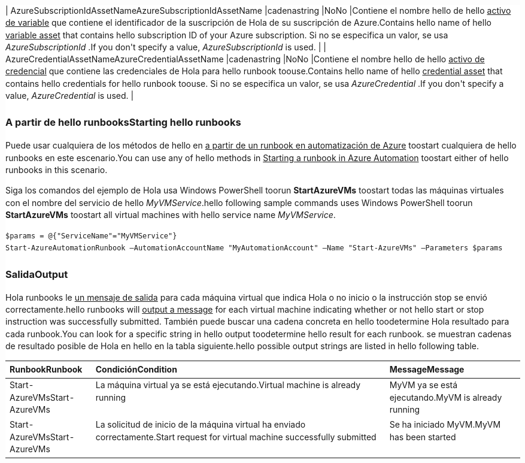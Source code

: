| <span data-ttu-id="ae7a0-160">AzureSubscriptionIdAssetName</span><span class="sxs-lookup"><span data-stu-id="ae7a0-160">AzureSubscriptionIdAssetName</span></span> |<span data-ttu-id="ae7a0-161">cadena</span><span class="sxs-lookup"><span data-stu-id="ae7a0-161">string</span></span> |<span data-ttu-id="ae7a0-162">No</span><span class="sxs-lookup"><span data-stu-id="ae7a0-162">No</span></span> |<span data-ttu-id="ae7a0-163">Contiene el nombre hello de hello [activo de variable](#installing-and-configuring-the-scenario) que contiene el identificador de la suscripción de Hola de su suscripción de Azure.</span><span class="sxs-lookup"><span data-stu-id="ae7a0-163">Contains hello name of hello [variable asset](#installing-and-configuring-the-scenario) that contains hello subscription ID of your Azure subscription.</span></span>  <span data-ttu-id="ae7a0-164">Si no se especifica un valor, se usa *AzureSubscriptionId* .</span><span class="sxs-lookup"><span data-stu-id="ae7a0-164">If you don't specify a value, *AzureSubscriptionId* is used.</span></span> |
| <span data-ttu-id="ae7a0-165">AzureCredentialAssetName</span><span class="sxs-lookup"><span data-stu-id="ae7a0-165">AzureCredentialAssetName</span></span> |<span data-ttu-id="ae7a0-166">cadena</span><span class="sxs-lookup"><span data-stu-id="ae7a0-166">string</span></span> |<span data-ttu-id="ae7a0-167">No</span><span class="sxs-lookup"><span data-stu-id="ae7a0-167">No</span></span> |<span data-ttu-id="ae7a0-168">Contiene el nombre hello de hello [activo de credencial](#installing-and-configuring-the-scenario) que contiene las credenciales de Hola para hello runbook toouse.</span><span class="sxs-lookup"><span data-stu-id="ae7a0-168">Contains hello name of hello [credential asset](#installing-and-configuring-the-scenario) that contains hello credentials for hello runbook toouse.</span></span>  <span data-ttu-id="ae7a0-169">Si no se especifica un valor, se usa *AzureCredential* .</span><span class="sxs-lookup"><span data-stu-id="ae7a0-169">If you don't specify a value, *AzureCredential* is used.</span></span> |

### <a name="starting-hello-runbooks"></a><span data-ttu-id="ae7a0-170">A partir de hello runbooks</span><span class="sxs-lookup"><span data-stu-id="ae7a0-170">Starting hello runbooks</span></span>
<span data-ttu-id="ae7a0-171">Puede usar cualquiera de los métodos de hello en [a partir de un runbook en automatización de Azure](automation-starting-a-runbook.md) toostart cualquiera de hello runbooks en este escenario.</span><span class="sxs-lookup"><span data-stu-id="ae7a0-171">You can use any of hello methods in [Starting a runbook in Azure Automation](automation-starting-a-runbook.md) toostart either of hello runbooks in this scenario.</span></span>

<span data-ttu-id="ae7a0-172">Siga los comandos del ejemplo de Hola usa Windows PowerShell toorun **StartAzureVMs** toostart todas las máquinas virtuales con el nombre del servicio de hello *MyVMService*.</span><span class="sxs-lookup"><span data-stu-id="ae7a0-172">hello following sample commands uses Windows PowerShell toorun **StartAzureVMs** toostart all virtual machines with hello service name *MyVMService*.</span></span>

    $params = @{"ServiceName"="MyVMService"}
    Start-AzureAutomationRunbook –AutomationAccountName "MyAutomationAccount" –Name "Start-AzureVMs" –Parameters $params

### <a name="output"></a><span data-ttu-id="ae7a0-173">Salida</span><span class="sxs-lookup"><span data-stu-id="ae7a0-173">Output</span></span>
<span data-ttu-id="ae7a0-174">Hola runbooks le [un mensaje de salida](automation-runbook-output-and-messages.md) para cada máquina virtual que indica Hola o no inicio o la instrucción stop se envió correctamente.</span><span class="sxs-lookup"><span data-stu-id="ae7a0-174">hello runbooks will [output a message](automation-runbook-output-and-messages.md) for each virtual machine indicating whether or not hello start or stop instruction was successfully submitted.</span></span>  <span data-ttu-id="ae7a0-175">También puede buscar una cadena concreta en hello toodetermine Hola resultado para cada runbook.</span><span class="sxs-lookup"><span data-stu-id="ae7a0-175">You can look for a specific string in hello output toodetermine hello result for each runbook.</span></span>  <span data-ttu-id="ae7a0-176">se muestran cadenas de resultado posible de Hola en hello en la tabla siguiente.</span><span class="sxs-lookup"><span data-stu-id="ae7a0-176">hello possible output strings are listed in hello following table.</span></span>

| <span data-ttu-id="ae7a0-177">Runbook</span><span class="sxs-lookup"><span data-stu-id="ae7a0-177">Runbook</span></span> | <span data-ttu-id="ae7a0-178">Condición</span><span class="sxs-lookup"><span data-stu-id="ae7a0-178">Condition</span></span> | <span data-ttu-id="ae7a0-179">Message</span><span class="sxs-lookup"><span data-stu-id="ae7a0-179">Message</span></span> |
|:--- |:--- |:--- |
| <span data-ttu-id="ae7a0-180">Start-AzureVMs</span><span class="sxs-lookup"><span data-stu-id="ae7a0-180">Start-AzureVMs</span></span> |<span data-ttu-id="ae7a0-181">La máquina virtual ya se está ejecutando.</span><span class="sxs-lookup"><span data-stu-id="ae7a0-181">Virtual machine is already running</span></span> |<span data-ttu-id="ae7a0-182">MyVM ya se está ejecutando.</span><span class="sxs-lookup"><span data-stu-id="ae7a0-182">MyVM is already running</span></span> |
| <span data-ttu-id="ae7a0-183">Start-AzureVMs</span><span class="sxs-lookup"><span data-stu-id="ae7a0-183">Start-AzureVMs</span></span> |<span data-ttu-id="ae7a0-184">La solicitud de inicio de la máquina virtual ha enviado correctamente.</span><span class="sxs-lookup"><span data-stu-id="ae7a0-184">Start request for virtual machine successfully submitted</span></span> |<span data-ttu-id="ae7a0-185">Se ha iniciado MyVM.</span><span class="sxs-lookup"><span data-stu-id="ae7a0-185">MyVM has been started</span></span> |